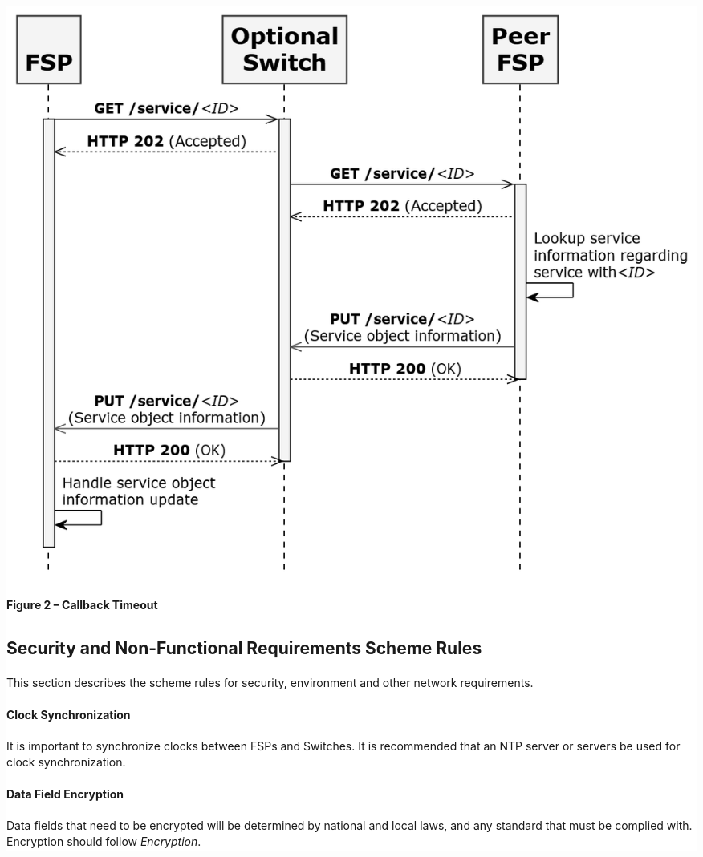 ![Figure 1 Callback Timeout](../assets/scheme-rules-figure-2-callback-timeout.png)


**Figure 2 – Callback Timeout**

## Security and Non-Functional Requirements Scheme Rules

This section describes the scheme rules for security, environment and other network requirements.

#### Clock Synchronization

It is important to synchronize clocks between FSPs and Switches. It is recommended that an NTP server or servers be used for clock synchronization.

#### Data Field Encryption

Data fields that need to be encrypted will be determined by national and local laws, and any standard that must be complied with. Encryption should follow _Encryption_.
